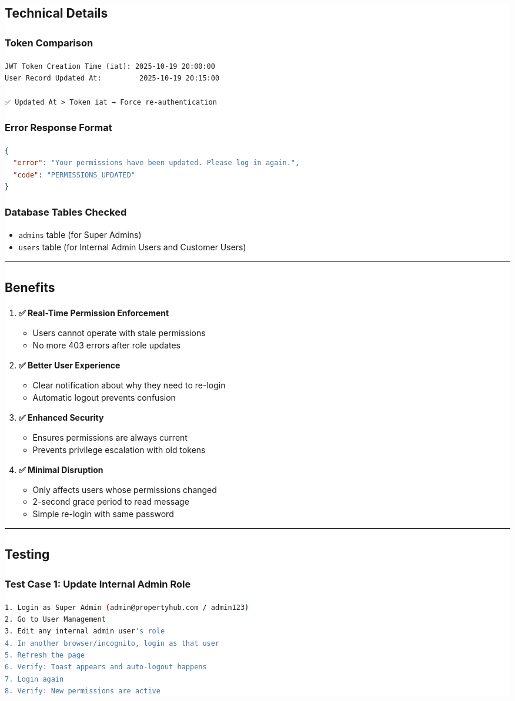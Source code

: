 
## Technical Details

### Token Comparison
```
JWT Token Creation Time (iat): 2025-10-19 20:00:00
User Record Updated At:         2025-10-19 20:15:00

✅ Updated At > Token iat → Force re-authentication
```

### Error Response Format
```json
{
  "error": "Your permissions have been updated. Please log in again.",
  "code": "PERMISSIONS_UPDATED"
}
```

### Database Tables Checked
- `admins` table (for Super Admins)
- `users` table (for Internal Admin Users and Customer Users)

---

## Benefits

1. **✅ Real-Time Permission Enforcement**
   - Users cannot operate with stale permissions
   - No more 403 errors after role updates

2. **✅ Better User Experience**
   - Clear notification about why they need to re-login
   - Automatic logout prevents confusion

3. **✅ Enhanced Security**
   - Ensures permissions are always current
   - Prevents privilege escalation with old tokens

4. **✅ Minimal Disruption**
   - Only affects users whose permissions changed
   - 2-second grace period to read message
   - Simple re-login with same password

---

## Testing

### Test Case 1: Update Internal Admin Role
```bash
1. Login as Super Admin (admin@propertyhub.com / admin123)
2. Go to User Management
3. Edit any internal admin user's role
4. In another browser/incognito, login as that user
5. Refresh the page
6. Verify: Toast appears and auto-logout happens
7. Login again
8. Verify: New permissions are active
```
